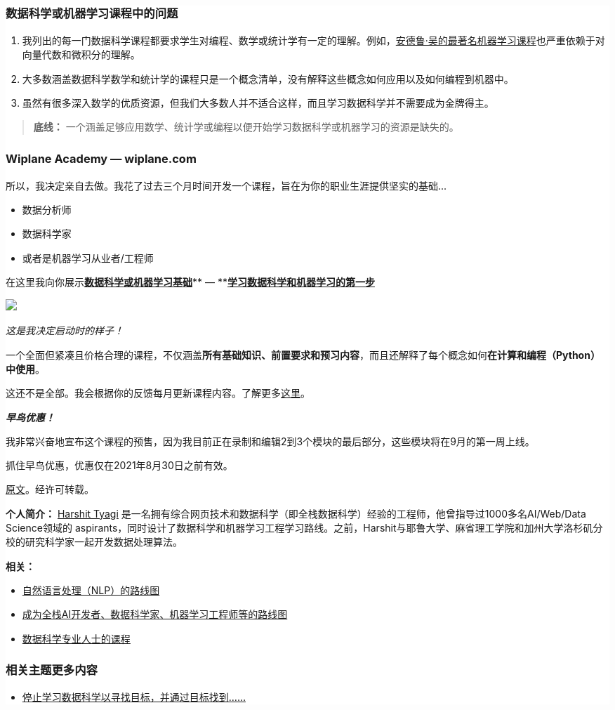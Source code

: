 ### 数据科学或机器学习课程中的问题

1.  我列出的每一门数据科学课程都要求学生对编程、数学或统计学有一定的理解。例如，[安德鲁·吴的最著名机器学习课程](https://www.youtube.com/watch?v=PPLop4L2eGk&list=PLLssT5z_DsK-h9vYZkQkYNWcItqhlRJLN)也严重依赖于对向量代数和微积分的理解。

1.  大多数涵盖数据科学数学和统计学的课程只是一个概念清单，没有解释这些概念如何应用以及如何编程到机器中。

1.  虽然有很多深入数学的优质资源，但我们大多数人并不适合这样，而且学习数据科学并不需要成为金牌得主。

> **底线：** 一个涵盖足够应用数学、统计学或编程以便开始学习数据科学或机器学习的资源是缺失的。

### Wiplane Academy — wiplane.com

所以，我决定亲自去做。我花了过去三个月时间开发一个课程，旨在为你的职业生涯提供坚实的基础...

+   数据分析师

+   数据科学家

+   或者是机器学习从业者/工程师

在这里我向你展示[**数据科学或机器学习基础**](https://www.wiplane.com/p/foundations-for-data-science-ml)** — **[**学习数据科学和机器学习的第一步**](https://www.wiplane.com/p/foundations-for-data-science-ml)

![](../Images/fe19a72d7a785ff5b943fead5cdbbbaa.png)

*这是我决定启动时的样子！*

一个全面但紧凑且价格合理的课程，不仅涵盖**所有基础知识、前置要求和预习内容**，而且还解释了每个概念如何**在计算和编程（Python）中使用**。

这还不是全部。我会根据你的反馈每月更新课程内容。了解更多[这里](https://www.wiplane.com/p/foundations-for-data-science-ml)。

***早鸟优惠！***

我非常兴奋地宣布这个课程的预售，因为我目前正在录制和编辑2到3个模块的最后部分，这些模块将在9月的第一周上线。

抓住早鸟优惠，优惠仅在2021年8月30日之前有效。

[原文](https://towardsdatascience.com/first-steps-to-learning-data-science-or-ml-after-the-roadmap-50d4b46b93e9)。经许可转载。

**个人简介：** [Harshit Tyagi](https://www.linkedin.com/in/tyagiharshit/) 是一名拥有综合网页技术和数据科学（即全栈数据科学）经验的工程师，他曾指导过1000多名AI/Web/Data Science领域的 aspirants，同时设计了数据科学和机器学习工程学习路线。之前，Harshit与耶鲁大学、麻省理工学院和加州大学洛杉矶分校的研究科学家一起开发数据处理算法。

**相关：**

+   [自然语言处理（NLP）的路线图](https://www.kdnuggets.com/2020/10/roadmap-natural-language-processing-nlp.html)

+   [成为全栈AI开发者、数据科学家、机器学习工程师等的路线图](https://www.kdnuggets.com/2020/12/roadmaps-ai-developer-data-scientist-machine-learning-engineer.html)

+   [数据科学专业人士的课程](https://www.kdnuggets.com/2021/03/data-science-curriculum-professionals.html)

### 相关主题更多内容

+   [停止学习数据科学以寻找目标，并通过目标找到……](https://www.kdnuggets.com/2021/12/stop-learning-data-science-find-purpose.html)
